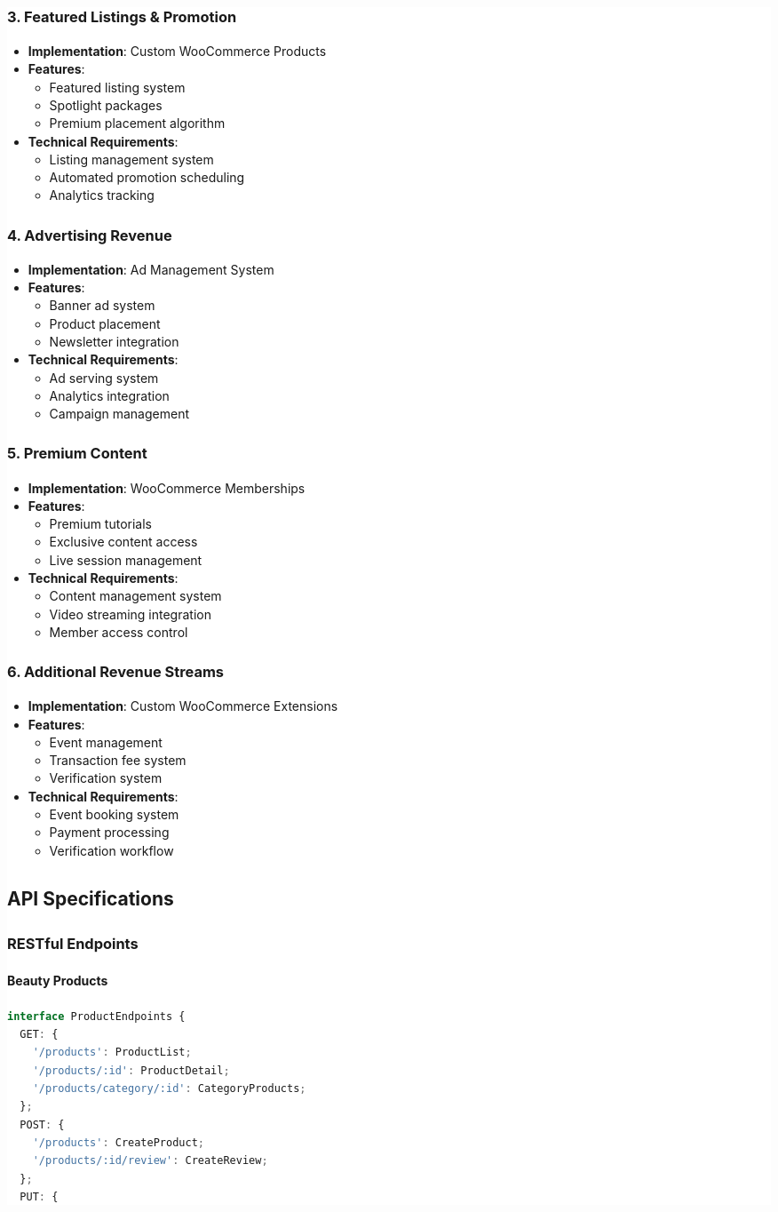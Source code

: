 ### 3. Featured Listings & Promotion
- **Implementation**: Custom WooCommerce Products
- **Features**:
  - Featured listing system
  - Spotlight packages
  - Premium placement algorithm
- **Technical Requirements**:
  - Listing management system
  - Automated promotion scheduling
  - Analytics tracking

### 4. Advertising Revenue
- **Implementation**: Ad Management System
- **Features**:
  - Banner ad system
  - Product placement
  - Newsletter integration
- **Technical Requirements**:
  - Ad serving system
  - Analytics integration
  - Campaign management

### 5. Premium Content
- **Implementation**: WooCommerce Memberships
- **Features**:
  - Premium tutorials
  - Exclusive content access
  - Live session management
- **Technical Requirements**:
  - Content management system
  - Video streaming integration
  - Member access control

### 6. Additional Revenue Streams
- **Implementation**: Custom WooCommerce Extensions
- **Features**:
  - Event management
  - Transaction fee system
  - Verification system
- **Technical Requirements**:
  - Event booking system
  - Payment processing
  - Verification workflow

## API Specifications

### RESTful Endpoints

#### Beauty Products
```typescript
interface ProductEndpoints {
  GET: {
    '/products': ProductList;
    '/products/:id': ProductDetail;
    '/products/category/:id': CategoryProducts;
  };
  POST: {
    '/products': CreateProduct;
    '/products/:id/review': CreateReview;
  };
  PUT: {
```